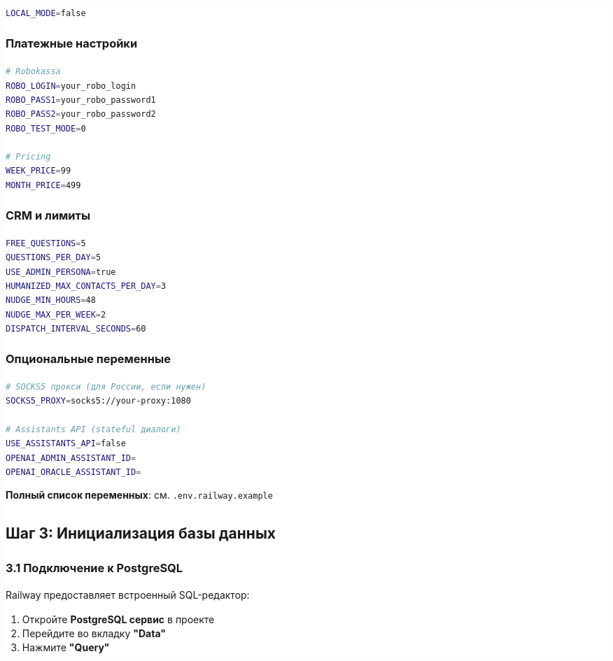 ```bash
LOCAL_MODE=false
```

### Платежные настройки

```bash
# Robokassa
ROBO_LOGIN=your_robo_login
ROBO_PASS1=your_robo_password1
ROBO_PASS2=your_robo_password2
ROBO_TEST_MODE=0

# Pricing
WEEK_PRICE=99
MONTH_PRICE=499
```

### CRM и лимиты

```bash
FREE_QUESTIONS=5
QUESTIONS_PER_DAY=5
USE_ADMIN_PERSONA=true
HUMANIZED_MAX_CONTACTS_PER_DAY=3
NUDGE_MIN_HOURS=48
NUDGE_MAX_PER_WEEK=2
DISPATCH_INTERVAL_SECONDS=60
```

### Опциональные переменные

```bash
# SOCKS5 прокси (для России, если нужен)
SOCKS5_PROXY=socks5://your-proxy:1080

# Assistants API (stateful диалоги)
USE_ASSISTANTS_API=false
OPENAI_ADMIN_ASSISTANT_ID=
OPENAI_ORACLE_ASSISTANT_ID=
```

**Полный список переменных**: см. `.env.railway.example`

## Шаг 3: Инициализация базы данных

### 3.1 Подключение к PostgreSQL

Railway предоставляет встроенный SQL-редактор:

1. Откройте **PostgreSQL сервис** в проекте
2. Перейдите во вкладку **"Data"**
3. Нажмите **"Query"**
